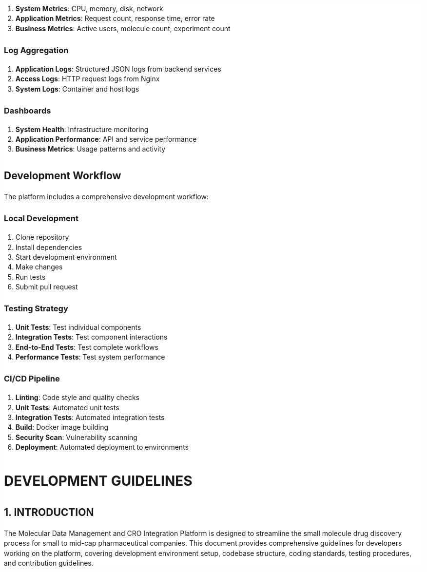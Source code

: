 1. **System Metrics**: CPU, memory, disk, network
2. **Application Metrics**: Request count, response time, error rate
3. **Business Metrics**: Active users, molecule count, experiment count

### Log Aggregation

1. **Application Logs**: Structured JSON logs from backend services
2. **Access Logs**: HTTP request logs from Nginx
3. **System Logs**: Container and host logs

### Dashboards

1. **System Health**: Infrastructure monitoring
2. **Application Performance**: API and service performance
3. **Business Metrics**: Usage patterns and activity

## Development Workflow

The platform includes a comprehensive development workflow:

### Local Development

1. Clone repository
2. Install dependencies
3. Start development environment
4. Make changes
5. Run tests
6. Submit pull request

### Testing Strategy

1. **Unit Tests**: Test individual components
2. **Integration Tests**: Test component interactions
3. **End-to-End Tests**: Test complete workflows
4. **Performance Tests**: Test system performance

### CI/CD Pipeline

1. **Linting**: Code style and quality checks
2. **Unit Tests**: Automated unit tests
3. **Integration Tests**: Automated integration tests
4. **Build**: Docker image building
5. **Security Scan**: Vulnerability scanning
6. **Deployment**: Automated deployment to environments

# DEVELOPMENT GUIDELINES

## 1. INTRODUCTION

The Molecular Data Management and CRO Integration Platform is designed to streamline the small molecule drug discovery process for small to mid-cap pharmaceutical companies. This document provides comprehensive guidelines for developers working on the platform, covering development environment setup, codebase structure, coding standards, testing procedures, and contribution guidelines.
